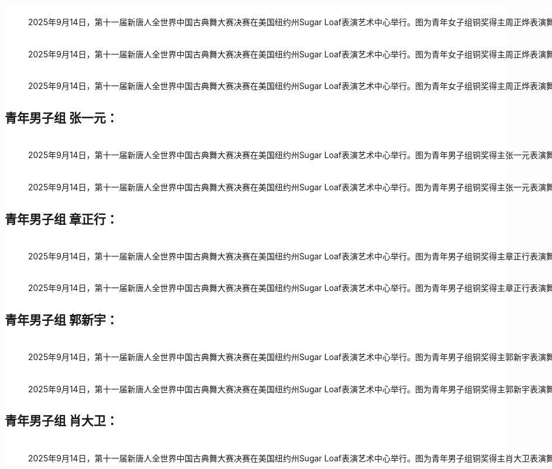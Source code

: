 <figure id="attachment_14594850" aria-describedby="caption-attachment-14594850" style="width: 3000px" class="wp-caption alignnone"><a target="_blank" href="https://i.epochtimes.com/assets/uploads/2025/09/id14594850-LD108697.jpg"><img decoding="async" class="size-full wp-image-14594850" src="https://i.epochtimes.com/assets/uploads/2025/09/id14594850-LD108697.jpg" alt="" width="3000" b="2000" /></a><figcaption id="caption-attachment-14594850" class="wp-caption-text">2025年9月14日，第十一届新唐人全世界中国古典舞大赛决赛在美国纽约州Sugar Loaf表演艺术中心举行。图为青年女子组铜奖得主周正烨表演舞蹈《忠孝两不渝》。（戴兵／大纪元）</figcaption></figure>
<figure id="attachment_14594852" aria-describedby="caption-attachment-14594852" style="width: 3000px" class="wp-caption alignnone"><a target="_blank" href="https://i.epochtimes.com/assets/uploads/2025/09/id14594852-LD108667.jpg"><img decoding="async" class="size-full wp-image-14594852" src="https://i.epochtimes.com/assets/uploads/2025/09/id14594852-LD108667.jpg" alt="" width="3000" b="2000" /></a><figcaption id="caption-attachment-14594852" class="wp-caption-text">2025年9月14日，第十一届新唐人全世界中国古典舞大赛决赛在美国纽约州Sugar Loaf表演艺术中心举行。图为青年女子组铜奖得主周正烨表演舞蹈《忠孝两不渝》。（戴兵／大纪元）</figcaption></figure>
<figure id="attachment_14594853" aria-describedby="caption-attachment-14594853" style="width: 3000px" class="wp-caption alignnone"><a target="_blank" href="https://i.epochtimes.com/assets/uploads/2025/09/id14594853-LD108680.jpg"><img decoding="async" class="size-full wp-image-14594853" src="https://i.epochtimes.com/assets/uploads/2025/09/id14594853-LD108680.jpg" alt="" width="3000" b="2000" /></a><figcaption id="caption-attachment-14594853" class="wp-caption-text">2025年9月14日，第十一届新唐人全世界中国古典舞大赛决赛在美国纽约州Sugar Loaf表演艺术中心举行。图为青年女子组铜奖得主周正烨表演舞蹈《忠孝两不渝》。（戴兵／大纪元）</figcaption></figure>
<h2>青年男子组 张一元：</h2>
<figure id="attachment_14594836" aria-describedby="caption-attachment-14594836" style="width: 3000px" class="wp-caption alignnone"><a target="_blank" href="https://i.epochtimes.com/assets/uploads/2025/09/id14594836-LD100562.jpg"><img decoding="async" class="size-full wp-image-14594836" src="https://i.epochtimes.com/assets/uploads/2025/09/id14594836-LD100562.jpg" alt="" width="3000" b="2000" /></a><figcaption id="caption-attachment-14594836" class="wp-caption-text">2025年9月14日，第十一届新唐人全世界中国古典舞大赛决赛在美国纽约州Sugar Loaf表演艺术中心举行。图为青年男子组铜奖得主张一元表演舞蹈《以忠带孝》。（戴兵／大纪元）</figcaption></figure>
<figure id="attachment_14594837" aria-describedby="caption-attachment-14594837" style="width: 3000px" class="wp-caption alignnone"><a target="_blank" href="https://i.epochtimes.com/assets/uploads/2025/09/id14594837-LD100549.jpg"><img decoding="async" class="size-full wp-image-14594837" src="https://i.epochtimes.com/assets/uploads/2025/09/id14594837-LD100549.jpg" alt="" width="3000" b="2000" /></a><figcaption id="caption-attachment-14594837" class="wp-caption-text">2025年9月14日，第十一届新唐人全世界中国古典舞大赛决赛在美国纽约州Sugar Loaf表演艺术中心举行。图为青年男子组铜奖得主张一元表演舞蹈《以忠带孝》。（戴兵／大纪元）</figcaption></figure>
<h2>青年男子组 章正行：</h2>
<figure id="attachment_14594831" aria-describedby="caption-attachment-14594831" style="width: 3000px" class="wp-caption alignnone"><a target="_blank" href="https://i.epochtimes.com/assets/uploads/2025/09/id14594831-LD100977.jpg"><img decoding="async" class="size-full wp-image-14594831" src="https://i.epochtimes.com/assets/uploads/2025/09/id14594831-LD100977.jpg" alt="" width="3000" b="2000" /></a><figcaption id="caption-attachment-14594831" class="wp-caption-text">2025年9月14日，第十一届新唐人全世界中国古典舞大赛决赛在美国纽约州Sugar Loaf表演艺术中心举行。图为青年男子组铜奖得主章正行表演舞蹈《鄱阳湖》。（戴兵／大纪元）</figcaption></figure>
<figure id="attachment_14594832" aria-describedby="caption-attachment-14594832" style="width: 3000px" class="wp-caption alignnone"><a target="_blank" href="https://i.epochtimes.com/assets/uploads/2025/09/id14594832-LD100943.jpg"><img decoding="async" class="size-full wp-image-14594832" src="https://i.epochtimes.com/assets/uploads/2025/09/id14594832-LD100943.jpg" alt="" width="3000" b="2000" /></a><figcaption id="caption-attachment-14594832" class="wp-caption-text">2025年9月14日，第十一届新唐人全世界中国古典舞大赛决赛在美国纽约州Sugar Loaf表演艺术中心举行。图为青年男子组铜奖得主章正行表演舞蹈《鄱阳湖》。（戴兵／大纪元）</figcaption></figure>
<h2>青年男子组 郭新宇：</h2>
<figure id="attachment_14594833" aria-describedby="caption-attachment-14594833" style="width: 3000px" class="wp-caption alignnone"><a target="_blank" href="https://i.epochtimes.com/assets/uploads/2025/09/id14594833-LD101059.jpg"><img decoding="async" class="size-full wp-image-14594833" src="https://i.epochtimes.com/assets/uploads/2025/09/id14594833-LD101059.jpg" alt="" width="3000" b="2000" /></a><figcaption id="caption-attachment-14594833" class="wp-caption-text">2025年9月14日，第十一届新唐人全世界中国古典舞大赛决赛在美国纽约州Sugar Loaf表演艺术中心举行。图为青年男子组铜奖得主郭新宇表演舞蹈《七步?留情》。（戴兵／大纪元）</figcaption></figure>
<div class="mceTemp"></div>
<figure id="attachment_14594835" aria-describedby="caption-attachment-14594835" style="width: 3000px" class="wp-caption alignnone"><a target="_blank" href="https://i.epochtimes.com/assets/uploads/2025/09/id14594835-LD101092.jpg"><img decoding="async" class="size-full wp-image-14594835" src="https://i.epochtimes.com/assets/uploads/2025/09/id14594835-LD101092.jpg" alt="" width="3000" b="2000" /></a><figcaption id="caption-attachment-14594835" class="wp-caption-text">2025年9月14日，第十一届新唐人全世界中国古典舞大赛决赛在美国纽约州Sugar Loaf表演艺术中心举行。图为青年男子组铜奖得主郭新宇表演舞蹈《七步?留情》。（戴兵／大纪元）</figcaption></figure>
<h2>青年男子组 肖大卫：</h2>
<figure id="attachment_14594838" aria-describedby="caption-attachment-14594838" style="width: 3000px" class="wp-caption alignnone"><a target="_blank" href="https://i.epochtimes.com/assets/uploads/2025/09/id14594838-LD101491.jpg"><img decoding="async" class="size-full wp-image-14594838" src="https://i.epochtimes.com/assets/uploads/2025/09/id14594838-LD101491.jpg" alt="" width="3000" b="2000" /></a><figcaption id="caption-attachment-14594838" class="wp-caption-text">2025年9月14日，第十一届新唐人全世界中国古典舞大赛决赛在美国纽约州Sugar Loaf表演艺术中心举行。图为青年男子组铜奖得主肖大卫表演舞蹈《精忠岳飞》。（戴兵／大纪元）</figcaption></figure>
